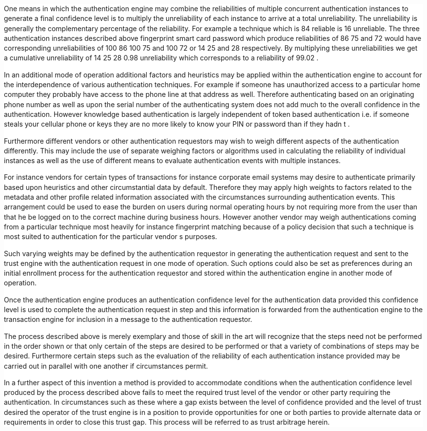 One means in which the authentication engine may combine the reliabilities of multiple concurrent authentication instances to generate a final confidence level is to multiply the unreliability of each instance to arrive at a total unreliability. The unreliability is generally the complementary percentage of the reliability. For example a technique which is 84 reliable is 16 unreliable. The three authentication instances described above fingerprint smart card password which produce reliabilities of 86 75 and 72 would have corresponding unreliabilities of 100 86 100 75 and 100 72 or 14 25 and 28 respectively. By multiplying these unreliabilities we get a cumulative unreliability of 14 25 28 0.98 unreliability which corresponds to a reliability of 99.02 .

In an additional mode of operation additional factors and heuristics may be applied within the authentication engine to account for the interdependence of various authentication techniques. For example if someone has unauthorized access to a particular home computer they probably have access to the phone line at that address as well. Therefore authenticating based on an originating phone number as well as upon the serial number of the authenticating system does not add much to the overall confidence in the authentication. However knowledge based authentication is largely independent of token based authentication i.e. if someone steals your cellular phone or keys they are no more likely to know your PIN or password than if they hadn t .

Furthermore different vendors or other authentication requestors may wish to weigh different aspects of the authentication differently. This may include the use of separate weighing factors or algorithms used in calculating the reliability of individual instances as well as the use of different means to evaluate authentication events with multiple instances.

For instance vendors for certain types of transactions for instance corporate email systems may desire to authenticate primarily based upon heuristics and other circumstantial data by default. Therefore they may apply high weights to factors related to the metadata and other profile related information associated with the circumstances surrounding authentication events. This arrangement could be used to ease the burden on users during normal operating hours by not requiring more from the user than that he be logged on to the correct machine during business hours. However another vendor may weigh authentications coming from a particular technique most heavily for instance fingerprint matching because of a policy decision that such a technique is most suited to authentication for the particular vendor s purposes.

Such varying weights may be defined by the authentication requestor in generating the authentication request and sent to the trust engine with the authentication request in one mode of operation. Such options could also be set as preferences during an initial enrollment process for the authentication requestor and stored within the authentication engine in another mode of operation.

Once the authentication engine produces an authentication confidence level for the authentication data provided this confidence level is used to complete the authentication request in step and this information is forwarded from the authentication engine to the transaction engine for inclusion in a message to the authentication requestor.

The process described above is merely exemplary and those of skill in the art will recognize that the steps need not be performed in the order shown or that only certain of the steps are desired to be performed or that a variety of combinations of steps may be desired. Furthermore certain steps such as the evaluation of the reliability of each authentication instance provided may be carried out in parallel with one another if circumstances permit.

In a further aspect of this invention a method is provided to accommodate conditions when the authentication confidence level produced by the process described above fails to meet the required trust level of the vendor or other party requiring the authentication. In circumstances such as these where a gap exists between the level of confidence provided and the level of trust desired the operator of the trust engine is in a position to provide opportunities for one or both parties to provide alternate data or requirements in order to close this trust gap. This process will be referred to as trust arbitrage herein.
